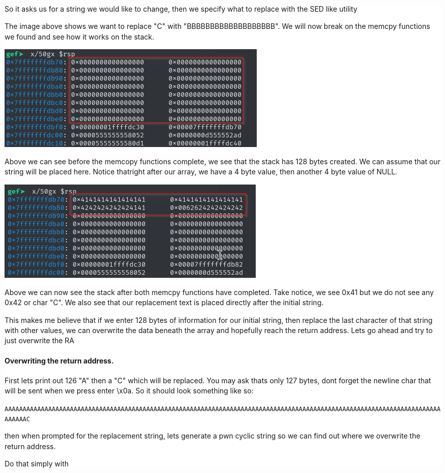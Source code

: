 So it asks us for a string we would like to change, then we specify what to replace with the SED like utility

The image above shows we want to replace "C" with "BBBBBBBBBBBBBBBBBBB". We will now break on the memcpy functions we found and see how it works on the stack.

![File Type](../assets/Replaceme/before_copy.png)

Above we can see before the memcopy functions complete, we see that the stack has 128 bytes created. We can assume that our string will be placed here. Notice thatright after our array, we have a 4 byte value, then another 4 byte value of NULL.

![File Type](../assets/Replaceme/after_copy.png)

Above we can now see the stack after both memcpy functions have completed. Take notice, we see 0x41 but we do not see any 0x42 or char "C". We also see that our replacement text is placed directly after the initial string. 

This makes me believe that if we enter 128 bytes of information for our initial string, then replace the last character of that string with other values, we can overwrite the data beneath the array and hopefully reach the return address. Lets go ahead and try to just overwrite the RA 

#### Overwriting the return address.

First lets print out 126 "A" then a "C" which will be replaced. You may ask thats only 127 bytes, dont forget the newline char that will be sent when we press enter \x0a. So it should look something like so:

`AAAAAAAAAAAAAAAAAAAAAAAAAAAAAAAAAAAAAAAAAAAAAAAAAAAAAAAAAAAAAAAAAAAAAAAAAAAAAAAAAAAAAAAAAAAAAAAAAAAAAAAAAAAAAAAAAAAAAAAAAAAAAAC`

then when prompted for the replacement string, lets generate a pwn cyclic string so we can find out where we overwrite the return address.

Do that simply with 
